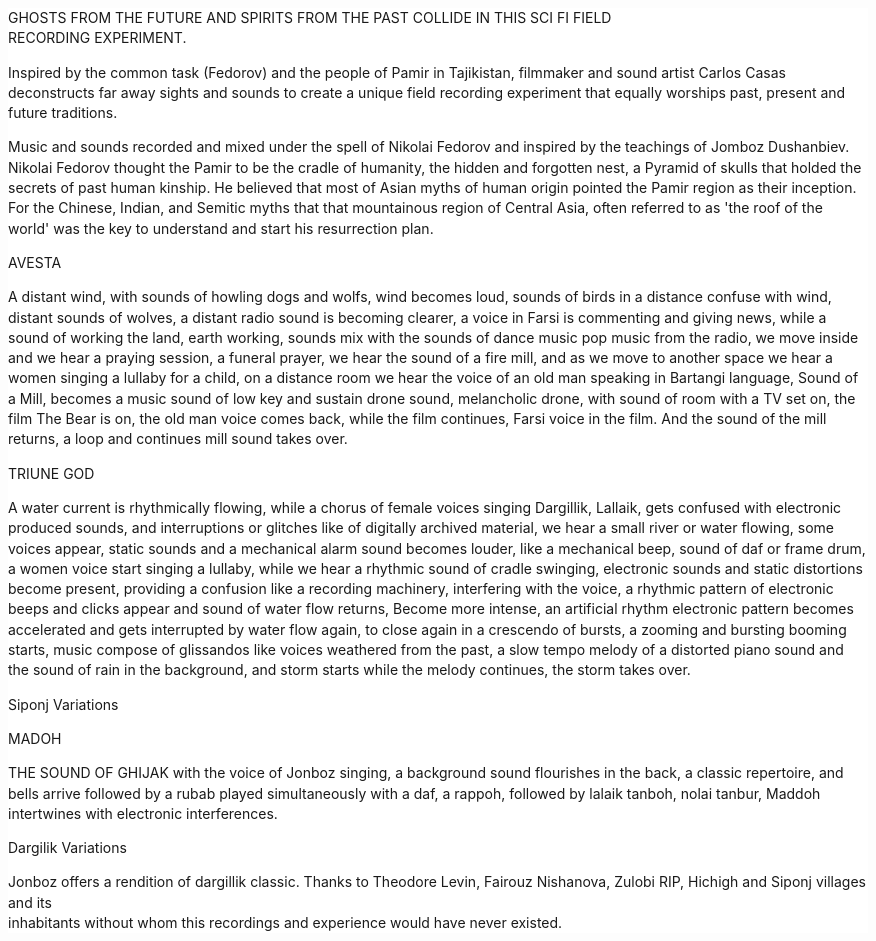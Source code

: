 
GHOSTS FROM THE FUTURE AND SPIRITS FROM THE PAST COLLIDE IN THIS SCI FI FIELD  
RECORDING EXPERIMENT.  

Inspired by the common task (Fedorov) and the people of Pamir in Tajikistan, filmmaker and sound artist Carlos Casas deconstructs far away sights and sounds to create a unique field recording experiment that equally worships past, present and future traditions.  

Music and sounds recorded and mixed under the spell of Nikolai Fedorov and inspired by the teachings of Jomboz Dushanbiev. Nikolai Fedorov thought the Pamir to be the cradle of humanity, the hidden and forgotten nest, a Pyramid of skulls that holded the secrets of past human kinship. He believed that most of Asian myths of human origin pointed the Pamir region as their inception. For the Chinese, Indian, and Semitic myths that that mountainous region of Central Asia, often referred to as 'the roof of the world' was the key to understand and start his resurrection plan.  

AVESTA  

A distant wind, with sounds of howling dogs and wolfs, wind becomes loud, sounds of birds in a distance confuse with wind, distant sounds of wolves, a distant radio sound is becoming clearer, a voice in Farsi is commenting and giving news, while a sound of working the land, earth working, sounds mix with the sounds of dance music pop music from the radio, we move inside and we hear a praying session, a funeral prayer, we hear the sound of a fire mill, and as we move to another space we hear a women singing a lullaby for a child, on a distance room we hear the voice of an old man speaking in Bartangi language, Sound of a Mill, becomes a music sound of low key and sustain drone sound, melancholic drone, with sound of room with a TV set on, the film The Bear is on, the old man voice comes back, while the film continues, Farsi voice in the film. And the sound of the mill returns, a loop and continues mill sound takes over.  

TRIUNE GOD  

A water current is rhythmically flowing, while a chorus of female voices singing Dargillik, Lallaik, gets confused with electronic produced sounds, and interruptions or glitches like of digitally archived material, we hear a small river or water flowing, some voices appear, static sounds and a mechanical alarm sound becomes louder, like a mechanical beep, sound of daf or frame drum, a women voice start singing a lullaby, while we hear a rhythmic sound of cradle swinging, electronic sounds and static distortions become present, providing a confusion like a recording machinery, interfering with the voice, a rhythmic pattern of electronic beeps and clicks appear and sound of water flow returns, Become more intense, an artificial rhythm electronic pattern becomes accelerated and gets interrupted by water flow again, to close again in a crescendo of bursts, a zooming and bursting booming starts, music compose of glissandos like voices weathered from the past, a slow tempo melody of a distorted piano sound and the sound of rain in the background, and storm starts while the melody continues, the storm takes over.  

Siponj Variations  

MADOH  

THE SOUND OF GHIJAK with the voice of Jonboz singing, a background sound flourishes in the back, a classic repertoire, and bells arrive followed by a rubab played simultaneously with a daf, a rappoh, followed by lalaik tanboh, nolai tanbur, Maddoh intertwines with electronic interferences.  

Dargilik Variations  

Jonboz offers a rendition of dargillik classic. Thanks to Theodore Levin, Fairouz Nishanova, Zulobi RIP, Hichigh and Siponj villages and its  
inhabitants without whom this recordings and experience would have never existed.  
